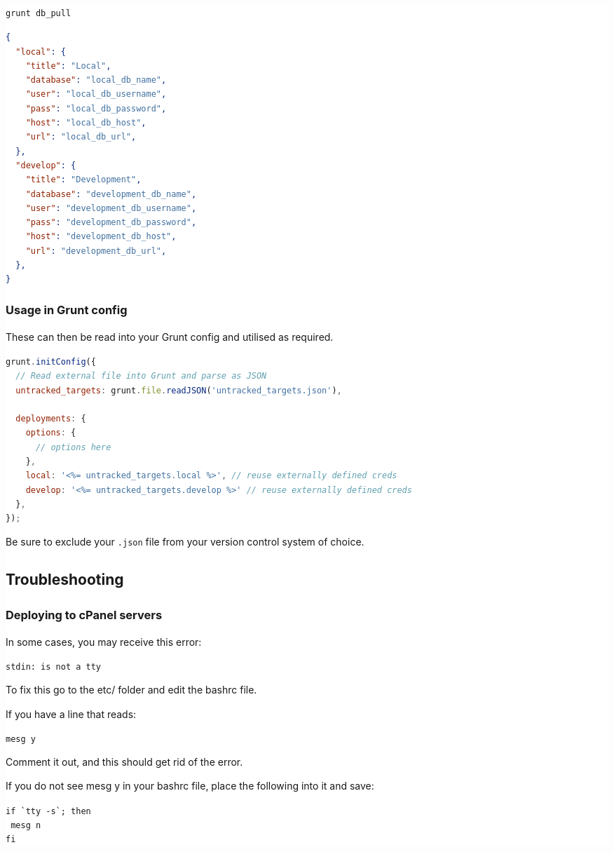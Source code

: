````grunt db_pull````

```json
{
  "local": {
    "title": "Local",
    "database": "local_db_name",
    "user": "local_db_username",
    "pass": "local_db_password",
    "host": "local_db_host",
    "url": "local_db_url",
  },
  "develop": {
    "title": "Development",
    "database": "development_db_name",
    "user": "development_db_username",
    "pass": "development_db_password",
    "host": "development_db_host",
    "url": "development_db_url",
  },
}
```

### Usage in Grunt config
These can then be read into your Grunt config and utilised as required.

```js
grunt.initConfig({
  // Read external file into Grunt and parse as JSON
  untracked_targets: grunt.file.readJSON('untracked_targets.json'),
  
  deployments: {
    options: {
      // options here
    },
    local: '<%= untracked_targets.local %>', // reuse externally defined creds
    develop: '<%= untracked_targets.develop %>' // reuse externally defined creds
  },
});
```

Be sure to exclude your `.json` file from your version control system of choice.

## Troubleshooting

### Deploying to cPanel servers

In some cases, you may receive this error:
```
stdin: is not a tty
```
To fix this go to the etc/ folder and edit the bashrc file.

If you have a line that reads:
```
mesg y
```
Comment it out, and this should get rid of the error.

If you do not see mesg y in your bashrc file, place the following into it and save:
```
if `tty -s`; then
 mesg n
fi
```

````